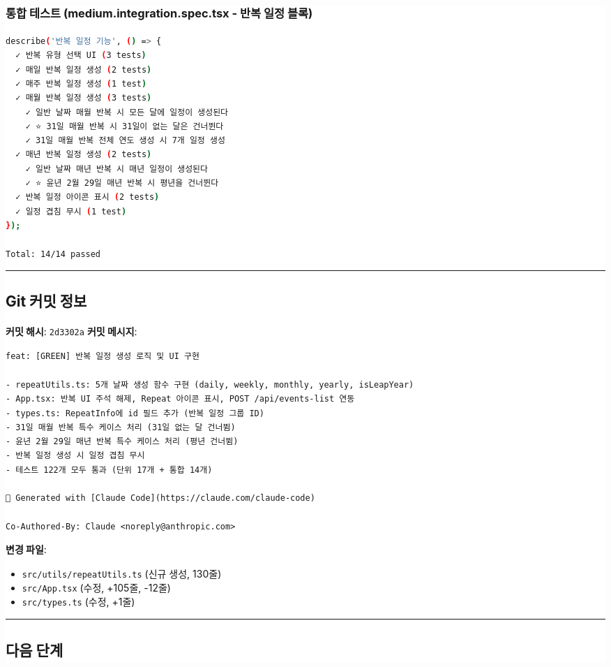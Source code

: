 ### 통합 테스트 (medium.integration.spec.tsx - 반복 일정 블록)

```bash
describe('반복 일정 기능', () => {
  ✓ 반복 유형 선택 UI (3 tests)
  ✓ 매일 반복 일정 생성 (2 tests)
  ✓ 매주 반복 일정 생성 (1 test)
  ✓ 매월 반복 일정 생성 (3 tests)
    ✓ 일반 날짜 매월 반복 시 모든 달에 일정이 생성된다
    ✓ ⭐️ 31일 매월 반복 시 31일이 없는 달은 건너뛴다
    ✓ 31일 매월 반복 전체 연도 생성 시 7개 일정 생성
  ✓ 매년 반복 일정 생성 (2 tests)
    ✓ 일반 날짜 매년 반복 시 매년 일정이 생성된다
    ✓ ⭐️ 윤년 2월 29일 매년 반복 시 평년을 건너뛴다
  ✓ 반복 일정 아이콘 표시 (2 tests)
  ✓ 일정 겹침 무시 (1 test)
});

Total: 14/14 passed
```

---

## Git 커밋 정보

**커밋 해시**: `2d3302a`
**커밋 메시지**:
```
feat: [GREEN] 반복 일정 생성 로직 및 UI 구현

- repeatUtils.ts: 5개 날짜 생성 함수 구현 (daily, weekly, monthly, yearly, isLeapYear)
- App.tsx: 반복 UI 주석 해제, Repeat 아이콘 표시, POST /api/events-list 연동
- types.ts: RepeatInfo에 id 필드 추가 (반복 일정 그룹 ID)
- 31일 매월 반복 특수 케이스 처리 (31일 없는 달 건너뜀)
- 윤년 2월 29일 매년 반복 특수 케이스 처리 (평년 건너뜀)
- 반복 일정 생성 시 일정 겹침 무시
- 테스트 122개 모두 통과 (단위 17개 + 통합 14개)

🤖 Generated with [Claude Code](https://claude.com/claude-code)

Co-Authored-By: Claude <noreply@anthropic.com>
```

**변경 파일**:
- `src/utils/repeatUtils.ts` (신규 생성, 130줄)
- `src/App.tsx` (수정, +105줄, -12줄)
- `src/types.ts` (수정, +1줄)

---

## 다음 단계

